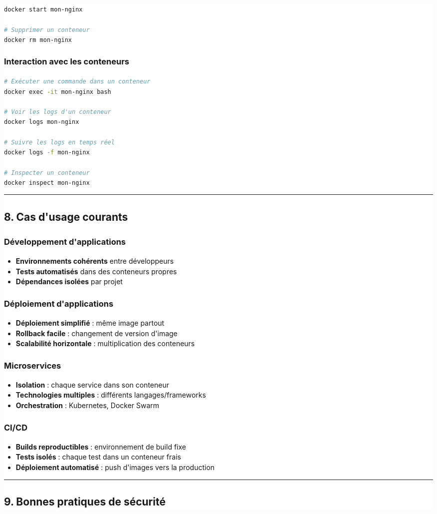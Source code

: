 ```bash
docker start mon-nginx

# Supprimer un conteneur
docker rm mon-nginx
```

### Interaction avec les conteneurs
```bash
# Exécuter une commande dans un conteneur
docker exec -it mon-nginx bash

# Voir les logs d'un conteneur
docker logs mon-nginx

# Suivre les logs en temps réel
docker logs -f mon-nginx

# Inspecter un conteneur
docker inspect mon-nginx
```

---

## 8. Cas d'usage courants

### Développement d'applications
- **Environnements cohérents** entre développeurs
- **Tests automatisés** dans des conteneurs propres
- **Dépendances isolées** par projet

### Déploiement d'applications
- **Déploiement simplifié** : même image partout
- **Rollback facile** : changement de version d'image
- **Scalabilité horizontale** : multiplication des conteneurs

### Microservices
- **Isolation** : chaque service dans son conteneur
- **Technologies multiples** : différents langages/frameworks
- **Orchestration** : Kubernetes, Docker Swarm

### CI/CD
- **Builds reproductibles** : environnement de build fixe
- **Tests isolés** : chaque test dans un conteneur frais
- **Déploiement automatisé** : push d'images vers la production

---

## 9. Bonnes pratiques de sécurité

